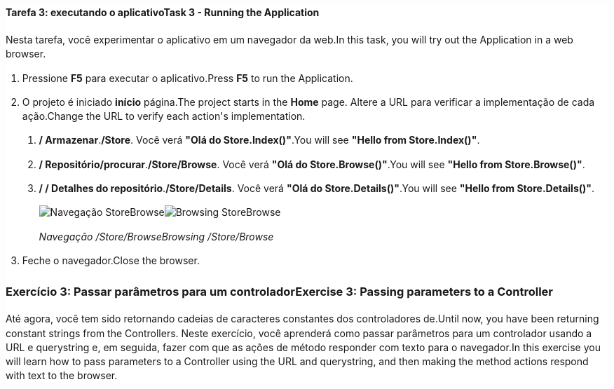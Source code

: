 <a id="Task_3_-_Running_the_Application"></a>
#### <a name="task-3---running-the-application"></a><span data-ttu-id="30321-268">Tarefa 3: executando o aplicativo</span><span class="sxs-lookup"><span data-stu-id="30321-268">Task 3 - Running the Application</span></span>

<span data-ttu-id="30321-269">Nesta tarefa, você experimentar o aplicativo em um navegador da web.</span><span class="sxs-lookup"><span data-stu-id="30321-269">In this task, you will try out the Application in a web browser.</span></span>

1. <span data-ttu-id="30321-270">Pressione **F5** para executar o aplicativo.</span><span class="sxs-lookup"><span data-stu-id="30321-270">Press **F5** to run the Application.</span></span>
2. <span data-ttu-id="30321-271">O projeto é iniciado **início** página.</span><span class="sxs-lookup"><span data-stu-id="30321-271">The project starts in the **Home** page.</span></span> <span data-ttu-id="30321-272">Altere a URL para verificar a implementação de cada ação.</span><span class="sxs-lookup"><span data-stu-id="30321-272">Change the URL to verify each action's implementation.</span></span>

    1. <span data-ttu-id="30321-273">**/ Armazenar**.</span><span class="sxs-lookup"><span data-stu-id="30321-273">**/Store**.</span></span> <span data-ttu-id="30321-274">Você verá  **&quot;Olá do Store.Index()&quot;**.</span><span class="sxs-lookup"><span data-stu-id="30321-274">You will see **&quot;Hello from Store.Index()&quot;**.</span></span>
    2. <span data-ttu-id="30321-275">**/ Repositório/procurar**.</span><span class="sxs-lookup"><span data-stu-id="30321-275">**/Store/Browse**.</span></span> <span data-ttu-id="30321-276">Você verá  **&quot;Olá do Store.Browse()&quot;**.</span><span class="sxs-lookup"><span data-stu-id="30321-276">You will see **&quot;Hello from Store.Browse()&quot;**.</span></span>
    3. <span data-ttu-id="30321-277">**/ / Detalhes do repositório**.</span><span class="sxs-lookup"><span data-stu-id="30321-277">**/Store/Details**.</span></span> <span data-ttu-id="30321-278">Você verá  **&quot;Olá do Store.Details()&quot;**.</span><span class="sxs-lookup"><span data-stu-id="30321-278">You will see **&quot;Hello from Store.Details()&quot;**.</span></span>

        <span data-ttu-id="30321-279">![Navegação StoreBrowse](aspnet-mvc-4-fundamentals/_static/image9.png "StoreBrowse de navegação")</span><span class="sxs-lookup"><span data-stu-id="30321-279">![Browsing StoreBrowse](aspnet-mvc-4-fundamentals/_static/image9.png "Browsing StoreBrowse")</span></span>

        <span data-ttu-id="30321-280">*Navegação /Store/Browse*</span><span class="sxs-lookup"><span data-stu-id="30321-280">*Browsing /Store/Browse*</span></span>
3. <span data-ttu-id="30321-281">Feche o navegador.</span><span class="sxs-lookup"><span data-stu-id="30321-281">Close the browser.</span></span>

<a id="Exercise3"></a>

<a id="Exercise_3_Passing_parameters_to_a_Controller"></a>
### <a name="exercise-3-passing-parameters-to-a-controller"></a><span data-ttu-id="30321-282">Exercício 3: Passar parâmetros para um controlador</span><span class="sxs-lookup"><span data-stu-id="30321-282">Exercise 3: Passing parameters to a Controller</span></span>

<span data-ttu-id="30321-283">Até agora, você tem sido retornando cadeias de caracteres constantes dos controladores de.</span><span class="sxs-lookup"><span data-stu-id="30321-283">Until now, you have been returning constant strings from the Controllers.</span></span> <span data-ttu-id="30321-284">Neste exercício, você aprenderá como passar parâmetros para um controlador usando a URL e querystring e, em seguida, fazer com que as ações de método responder com texto para o navegador.</span><span class="sxs-lookup"><span data-stu-id="30321-284">In this exercise you will learn how to pass parameters to a Controller using the URL and querystring, and then making the method actions respond with text to the browser.</span></span>
